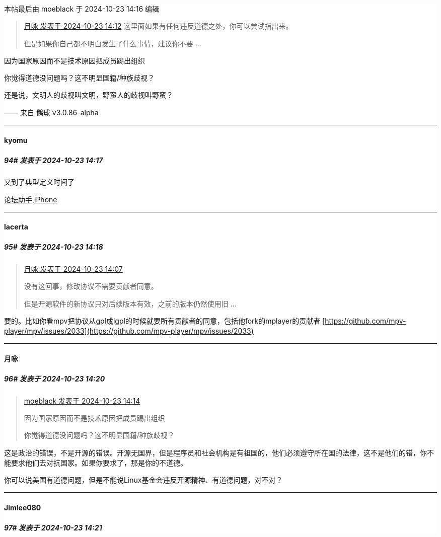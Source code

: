  本帖最后由 moeblack 于 2024-10-23 14:16 编辑 
<blockquote><a href="httphttps://bbs.saraba1st.com/2b/forum.php?mod=redirect&amp;goto=findpost&amp;pid=66522913&amp;ptid=2204175" target="_blank">月咏 发表于 2024-10-23 14:12</a>
这里面如果有任何违反道德之处，你可以尝试指出来。

但是如果你自己都不明白发生了什么事情，建议你不要 ...</blockquote>
因为国家原因而不是技术原因把成员踢出组织

你觉得道德没问题吗？这不明显国籍/种族歧视？

还是说，文明人的歧视叫文明，野蛮人的歧视叫野蛮？

—— 来自 [鹅球](https://www.pgyer.com/xfPejhuq) v3.0.86-alpha

*****

####  kyomu  
##### 94#       发表于 2024-10-23 14:17

又到了典型定义时间了

[论坛助手,iPhone](https://bbs.saraba1st.com/2b/forum.php?mod=viewthread&amp;tid=2029836)


*****

####  lacerta  
##### 95#       发表于 2024-10-23 14:18

<blockquote><a href="httphttps://bbs.saraba1st.com/2b/forum.php?mod=redirect&amp;goto=findpost&amp;pid=66522881&amp;ptid=2204175" target="_blank">月咏 发表于 2024-10-23 14:07</a>

没有这回事，修改协议不需要贡献者同意。

但是开源软件的新协议只对后续版本有效，之前的版本仍然使用旧 ...</blockquote>
要的。比如你看mpv把协议从gpl成lgpl的时候就要所有贡献者的同意，包括他fork的mplayer的贡献者
[https://github.com/mpv-player/mpv/issues/2033](https://github.com/mpv-player/mpv/issues/2033)

*****

####  月咏  
##### 96#       发表于 2024-10-23 14:20

<blockquote><a href="httphttps://bbs.saraba1st.com/2b/forum.php?mod=redirect&amp;goto=findpost&amp;pid=66522927&amp;ptid=2204175" target="_blank">moeblack 发表于 2024-10-23 14:14</a>

因为国家原因而不是技术原因把成员踢出组织

你觉得道德没问题吗？这不明显国籍/种族歧视？</blockquote>
这是政治的错误，不是开源的错误。开源无国界，但是程序员和社会机构是有祖国的，他们必须遵守所在国的法律，这不是他们的错，你不能要求他们去对抗国家。如果你要求了，那是你的不道德。

你可以说美国有道德问题，但是不能说Linux基金会违反开源精神、有道德问题，对不对？

*****

####  Jimlee080  
##### 97#       发表于 2024-10-23 14:21
